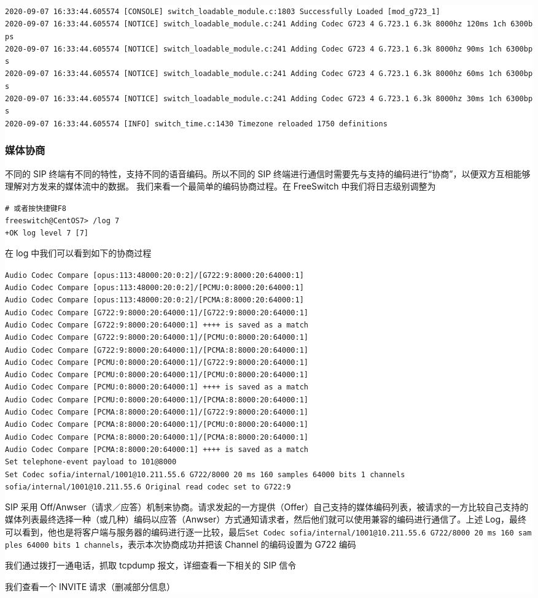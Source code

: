```log
2020-09-07 16:33:44.605574 [CONSOLE] switch_loadable_module.c:1803 Successfully Loaded [mod_g723_1]
2020-09-07 16:33:44.605574 [NOTICE] switch_loadable_module.c:241 Adding Codec G723 4 G.723.1 6.3k 8000hz 120ms 1ch 6300bps
2020-09-07 16:33:44.605574 [NOTICE] switch_loadable_module.c:241 Adding Codec G723 4 G.723.1 6.3k 8000hz 90ms 1ch 6300bps
2020-09-07 16:33:44.605574 [NOTICE] switch_loadable_module.c:241 Adding Codec G723 4 G.723.1 6.3k 8000hz 60ms 1ch 6300bps
2020-09-07 16:33:44.605574 [NOTICE] switch_loadable_module.c:241 Adding Codec G723 4 G.723.1 6.3k 8000hz 30ms 1ch 6300bps
2020-09-07 16:33:44.605574 [INFO] switch_time.c:1430 Timezone reloaded 1750 definitions

```

### 媒体协商

不同的 SIP 终端有不同的特性，支持不同的语音编码。所以不同的 SIP 终端进行通信时需要先与支持的编码进行“协商”，以便双方互相能够理解对方发来的媒体流中的数据。
我们来看一个最简单的编码协商过程。在 FreeSwitch 中我们将日志级别调整为

```shell
# 或者按快捷键F8
freeswitch@CentOS7> /log 7
+OK log level 7 [7]
```

在 log 中我们可以看到如下的协商过程

```log
Audio Codec Compare [opus:113:48000:20:0:2]/[G722:9:8000:20:64000:1]
Audio Codec Compare [opus:113:48000:20:0:2]/[PCMU:0:8000:20:64000:1]
Audio Codec Compare [opus:113:48000:20:0:2]/[PCMA:8:8000:20:64000:1]
Audio Codec Compare [G722:9:8000:20:64000:1]/[G722:9:8000:20:64000:1]
Audio Codec Compare [G722:9:8000:20:64000:1] ++++ is saved as a match
Audio Codec Compare [G722:9:8000:20:64000:1]/[PCMU:0:8000:20:64000:1]
Audio Codec Compare [G722:9:8000:20:64000:1]/[PCMA:8:8000:20:64000:1]
Audio Codec Compare [PCMU:0:8000:20:64000:1]/[G722:9:8000:20:64000:1]
Audio Codec Compare [PCMU:0:8000:20:64000:1]/[PCMU:0:8000:20:64000:1]
Audio Codec Compare [PCMU:0:8000:20:64000:1] ++++ is saved as a match
Audio Codec Compare [PCMU:0:8000:20:64000:1]/[PCMA:8:8000:20:64000:1]
Audio Codec Compare [PCMA:8:8000:20:64000:1]/[G722:9:8000:20:64000:1]
Audio Codec Compare [PCMA:8:8000:20:64000:1]/[PCMU:0:8000:20:64000:1]
Audio Codec Compare [PCMA:8:8000:20:64000:1]/[PCMA:8:8000:20:64000:1]
Audio Codec Compare [PCMA:8:8000:20:64000:1] ++++ is saved as a match
Set telephone-event payload to 101@8000
Set Codec sofia/internal/1001@10.211.55.6 G722/8000 20 ms 160 samples 64000 bits 1 channels
sofia/internal/1001@10.211.55.6 Original read codec set to G722:9
```

SIP 采用 Off/Anwser（请求／应答）机制来协商。请求发起的一方提供（Offer）自己支持的媒体编码列表，被请求的一方比较自己支持的媒体列表最终选择一种（或几种）编码以应答（Anwser）方式通知请求者，然后他们就可以使用兼容的编码进行通信了。上述 Log，最终可以看到，他也是将客户端与服务器的编码进行逐一比较，最后`Set Codec sofia/internal/1001@10.211.55.6 G722/8000 20 ms 160 samples 64000 bits 1 channels`，表示本次协商成功并把该 Channel 的编码设置为 G722 编码

我们通过拨打一通电话，抓取 tcpdump 报文，详细查看一下相关的 SIP 信令

我们查看一个 INVITE 请求（删减部分信息）
